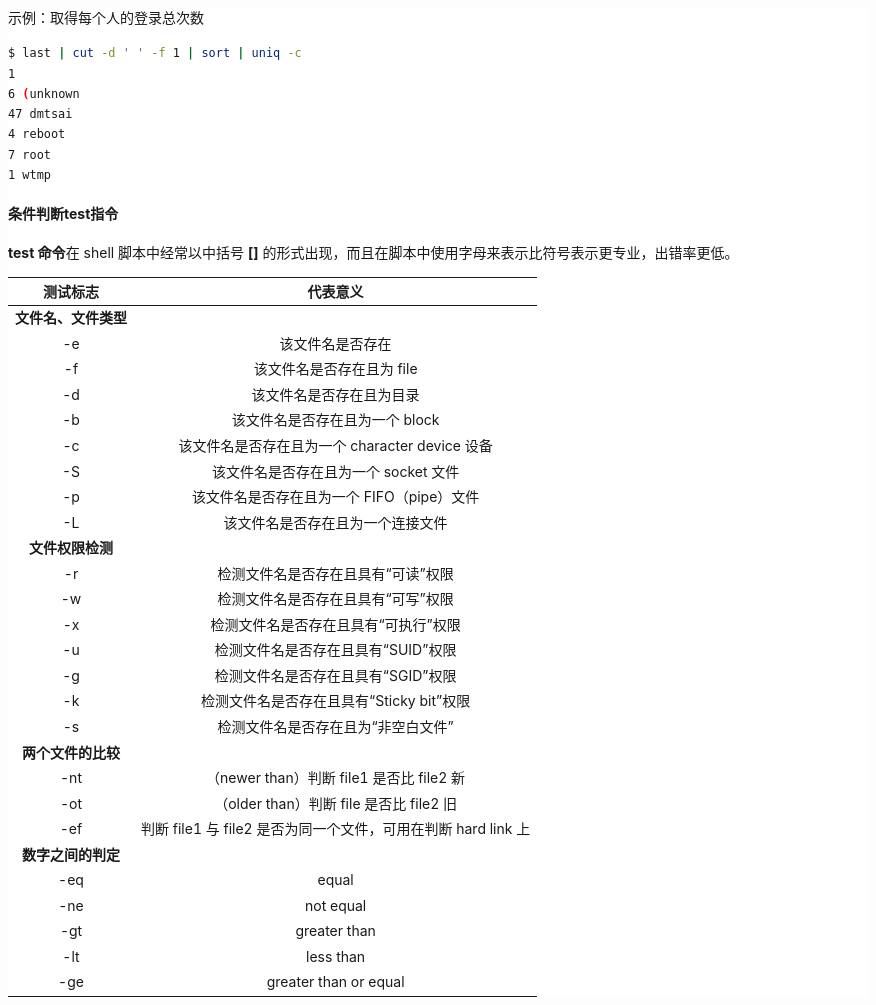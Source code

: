 示例：取得每个人的登录总次数

```bash
$ last | cut -d ' ' -f 1 | sort | uniq -c
1
6 (unknown
47 dmtsai
4 reboot
7 root
1 wtmp
```



#### 条件判断test指令

**test 命令**在 shell 脚本中经常以中括号 **[]** 的形式出现，而且在脚本中使用字母来表示比符号表示更专业，出错率更低。

|       测试标志       |                           代表意义                           |
| :------------------: | :----------------------------------------------------------: |
| **文件名、文件类型** |                                                              |
|          -e          |                       该文件名是否存在                       |
|          -f          |                  该文件名是否存在且为 file                   |
|          -d          |                   该文件名是否存在且为目录                   |
|          -b          |                该文件名是否存在且为一个 block                |
|          -c          |        该文件名是否存在且为一个 character device 设备        |
|          -S          |             该文件名是否存在且为一个 socket 文件             |
|          -p          |          该文件名是否存在且为一个 FIFO（pipe）文件           |
|          -L          |               该文件名是否存在且为一个连接文件               |
|   **文件权限检测**   |                                                              |
|          -r          |              检测文件名是否存在且具有“可读”权限              |
|          -w          |              检测文件名是否存在且具有“可写”权限              |
|          -x          |             检测文件名是否存在且具有“可执行”权限             |
|          -u          |              检测文件名是否存在且具有“SUID”权限              |
|          -g          |              检测文件名是否存在且具有“SGID”权限              |
|          -k          |           检测文件名是否存在且具有“Sticky bit”权限           |
|          -s          |              检测文件名是否存在且为“非空白文件”              |
|  **两个文件的比较**  |                                                              |
|         -nt          |           （newer than）判断 file1 是否比 file2 新           |
|         -ot          |           （older than）判断 file 是否比 file2 旧            |
|         -ef          | 判断 file1 与 file2 是否为同一个文件，可用在判断 hard link 上 |
|  **数字之间的判定**  |                                                              |
|         -eq          |                            equal                             |
|         -ne          |                          not equal                           |
|         -gt          |                         greater than                         |
|         -lt          |                          less than                           |
|         -ge          |                    greater than or equal                     |